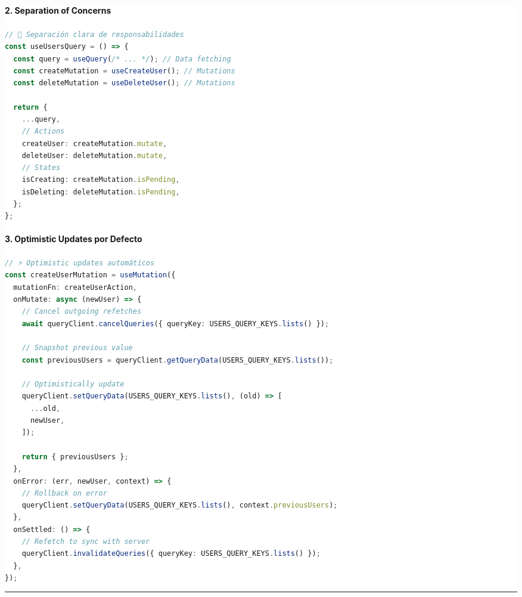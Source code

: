 #### 2. **Separation of Concerns**

```typescript
// 🎯 Separación clara de responsabilidades
const useUsersQuery = () => {
  const query = useQuery(/* ... */); // Data fetching
  const createMutation = useCreateUser(); // Mutations
  const deleteMutation = useDeleteUser(); // Mutations

  return {
    ...query,
    // Actions
    createUser: createMutation.mutate,
    deleteUser: deleteMutation.mutate,
    // States
    isCreating: createMutation.isPending,
    isDeleting: deleteMutation.isPending,
  };
};
```

#### 3. **Optimistic Updates por Defecto**

```typescript
// ⚡ Optimistic updates automáticos
const createUserMutation = useMutation({
  mutationFn: createUserAction,
  onMutate: async (newUser) => {
    // Cancel outgoing refetches
    await queryClient.cancelQueries({ queryKey: USERS_QUERY_KEYS.lists() });

    // Snapshot previous value
    const previousUsers = queryClient.getQueryData(USERS_QUERY_KEYS.lists());

    // Optimistically update
    queryClient.setQueryData(USERS_QUERY_KEYS.lists(), (old) => [
      ...old,
      newUser,
    ]);

    return { previousUsers };
  },
  onError: (err, newUser, context) => {
    // Rollback on error
    queryClient.setQueryData(USERS_QUERY_KEYS.lists(), context.previousUsers);
  },
  onSettled: () => {
    // Refetch to sync with server
    queryClient.invalidateQueries({ queryKey: USERS_QUERY_KEYS.lists() });
  },
});
```

---